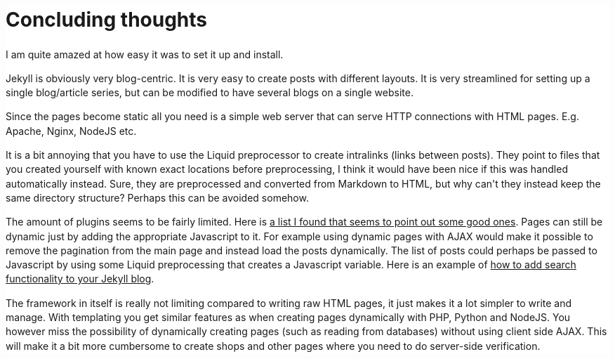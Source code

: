 # Concluding thoughts
I am quite amazed at how easy it was to set it up and install.

Jekyll is obviously very blog-centric. It is very easy to create posts with different layouts. It is very streamlined for setting up a single blog/article series, but can be modified to have several blogs on a single website.

Since the pages become static all you need is a simple web server that can serve HTTP connections with HTML pages. E.g. Apache, Nginx, NodeJS etc.

It is a bit annoying that you have to use the Liquid preprocessor to create intralinks (links between posts). They point to files that you created yourself with known exact locations before preprocessing, I think it would have been nice if this was handled automatically instead. Sure, they are preprocessed and converted from Markdown to HTML, but why can't they instead keep the same directory structure? Perhaps this can be avoided somehow.

The amount of plugins seems to be fairly limited. Here is [a list I found that seems to point out some good ones](https://github.com/planetjekyll/awesome-jekyll-plugins). Pages can still be dynamic just by adding the appropriate Javascript to it. For example using dynamic pages with AJAX would make it  possible to remove the pagination from the main page and instead load the posts dynamically. The list of posts could perhaps be passed to Javascript by using some Liquid preprocessing that creates a Javascript variable. Here is an example of [how to add search functionality to your Jekyll blog](https://github.com/christian-fei/Simple-Jekyll-Search).

The framework in itself is really not limiting compared to writing raw HTML pages, it just makes it a lot simpler to write and manage. With templating you get similar features as when creating pages dynamically with PHP, Python and NodeJS. You however miss the possibility of dynamically creating pages (such as reading from databases) without using client side AJAX. This will make it a bit more cumbersome to create shops and other pages where you need to do server-side verification.

